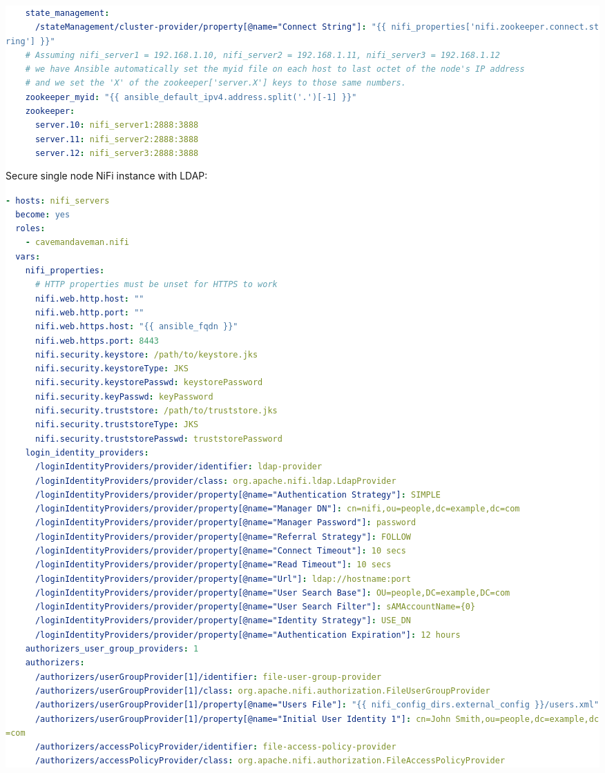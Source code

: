 ```yaml
    state_management:
      /stateManagement/cluster-provider/property[@name="Connect String"]: "{{ nifi_properties['nifi.zookeeper.connect.string'] }}"
    # Assuming nifi_server1 = 192.168.1.10, nifi_server2 = 192.168.1.11, nifi_server3 = 192.168.1.12
    # we have Ansible automatically set the myid file on each host to last octet of the node's IP address
    # and we set the 'X' of the zookeeper['server.X'] keys to those same numbers.
    zookeeper_myid: "{{ ansible_default_ipv4.address.split('.')[-1] }}"
    zookeeper:
      server.10: nifi_server1:2888:3888
      server.11: nifi_server2:2888:3888
      server.12: nifi_server3:2888:3888
```

Secure single node NiFi instance with LDAP:

```yaml
- hosts: nifi_servers
  become: yes
  roles:
    - cavemandaveman.nifi
  vars:
    nifi_properties:
      # HTTP properties must be unset for HTTPS to work
      nifi.web.http.host: ""
      nifi.web.http.port: ""
      nifi.web.https.host: "{{ ansible_fqdn }}"
      nifi.web.https.port: 8443
      nifi.security.keystore: /path/to/keystore.jks
      nifi.security.keystoreType: JKS
      nifi.security.keystorePasswd: keystorePassword
      nifi.security.keyPasswd: keyPassword
      nifi.security.truststore: /path/to/truststore.jks
      nifi.security.truststoreType: JKS
      nifi.security.truststorePasswd: truststorePassword
    login_identity_providers:
      /loginIdentityProviders/provider/identifier: ldap-provider
      /loginIdentityProviders/provider/class: org.apache.nifi.ldap.LdapProvider
      /loginIdentityProviders/provider/property[@name="Authentication Strategy"]: SIMPLE
      /loginIdentityProviders/provider/property[@name="Manager DN"]: cn=nifi,ou=people,dc=example,dc=com
      /loginIdentityProviders/provider/property[@name="Manager Password"]: password
      /loginIdentityProviders/provider/property[@name="Referral Strategy"]: FOLLOW
      /loginIdentityProviders/provider/property[@name="Connect Timeout"]: 10 secs
      /loginIdentityProviders/provider/property[@name="Read Timeout"]: 10 secs
      /loginIdentityProviders/provider/property[@name="Url"]: ldap://hostname:port
      /loginIdentityProviders/provider/property[@name="User Search Base"]: OU=people,DC=example,DC=com
      /loginIdentityProviders/provider/property[@name="User Search Filter"]: sAMAccountName={0}
      /loginIdentityProviders/provider/property[@name="Identity Strategy"]: USE_DN
      /loginIdentityProviders/provider/property[@name="Authentication Expiration"]: 12 hours
    authorizers_user_group_providers: 1
    authorizers:
      /authorizers/userGroupProvider[1]/identifier: file-user-group-provider
      /authorizers/userGroupProvider[1]/class: org.apache.nifi.authorization.FileUserGroupProvider
      /authorizers/userGroupProvider[1]/property[@name="Users File"]: "{{ nifi_config_dirs.external_config }}/users.xml"
      /authorizers/userGroupProvider[1]/property[@name="Initial User Identity 1"]: cn=John Smith,ou=people,dc=example,dc=com
      /authorizers/accessPolicyProvider/identifier: file-access-policy-provider
      /authorizers/accessPolicyProvider/class: org.apache.nifi.authorization.FileAccessPolicyProvider
```